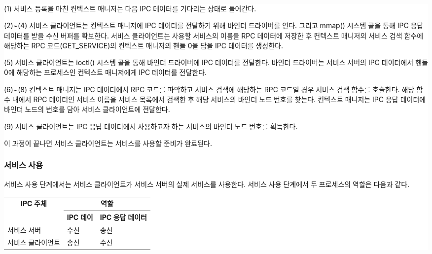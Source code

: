 (1) 서비스 등록을 마친 컨텍스트 매니저는 다음 IPC 데이터를 기다리는 상태로 들어간다.

(2)~(4) 서비스 클라이언트는 컨텍스트 매니저에 IPC 데이터를 전달하기 위해 바인더 드라이버를 연다. 그리고 mmap() 시스템 콜을 통해 IPC 응답 데이터를 받을 수신 버퍼를 확보한다. 서비스 클라이언트는 사용할 서비스의 이름을 RPC 데이터에 저장한 후 컨텍스트 매니저의 서비스 검색 함수에 해당하는 RPC 코드(GET_SERVICE)의 컨텍스트 매니저의 핸들 0을 담을 IPC 데이터를 생성한다.

(5) 서비스 클라이언트는 ioctl() 시스템 콜을 통해 바인더 드라이버에 IPC 데이터를 전달한다. 바인더 드라이버는 서비스 서버의 IPC 데이터에서 핸들 0에 해당하는 프로세스인 컨텍스트 매니저에게 IPC 데이터를 전달한다.

(6)~(8) 컨텍스트 매니저는 IPC 데이터에서 RPC 코드를 파악하고 서비스 검색에 해당하는 RPC 코드일 경우 서비스 검색 함수를 호출한다. 해당 함수 내에서 RPC 데이터인 서비스 이름을 서비스 목록에서 검색한 후 해당 서비스의 바인더 노드 번호를 찾는다. 컨텍스트 매니저는 IPC 응답 데이터에 바인더 노드의 번호를 담아 서비스 클라이언트에 전달한다.

(9) 서비스 클라이언트는 IPC 응답 데이터에서 사용하고자 하는 서비스의 바인더 노드 번호를 획득한다.

이 과정이 끝나면 서비스 클라이언트는 서비스를 사용할 준비가 완료된다. 

### 서비스 사용

서비스 사용 단계에서는 서비스 클라이언트가 서비스 서버의 실제 서비스를 사용한다. 서비스 사용 단계에서 두 프로세스의 역할은 다음과 같다.

<table>
    <tr>
        <th rowspan="2"> IPC 주체</th>
        <th colspan="2"> 역할</th>
    </tr>
    <tr>
        <th>IPC 데이</th>
        <th>IPC 응답 데이터</th>
    </tr>
    <tr>
        <td>서비스 서버</td>
        <td>수신</td>
        <td>송신</td>
    </tr>
    <tr>
        <td>서비스 클라이언트</td>
        <td>송신</td>
        <td>수신</td>
    </tr>
</table>
